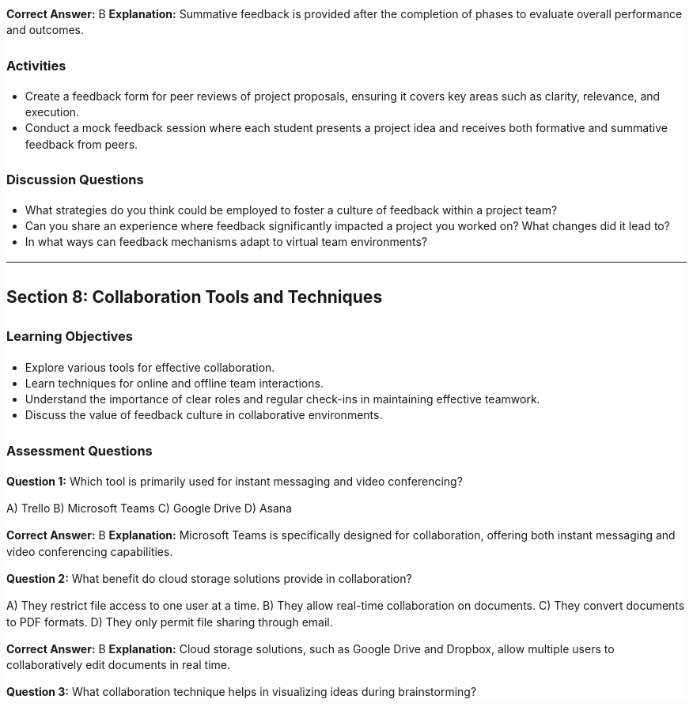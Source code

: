 **Correct Answer:** B
**Explanation:** Summative feedback is provided after the completion of phases to evaluate overall performance and outcomes.

### Activities
- Create a feedback form for peer reviews of project proposals, ensuring it covers key areas such as clarity, relevance, and execution.
- Conduct a mock feedback session where each student presents a project idea and receives both formative and summative feedback from peers.

### Discussion Questions
- What strategies do you think could be employed to foster a culture of feedback within a project team?
- Can you share an experience where feedback significantly impacted a project you worked on? What changes did it lead to?
- In what ways can feedback mechanisms adapt to virtual team environments?

---

## Section 8: Collaboration Tools and Techniques

### Learning Objectives
- Explore various tools for effective collaboration.
- Learn techniques for online and offline team interactions.
- Understand the importance of clear roles and regular check-ins in maintaining effective teamwork.
- Discuss the value of feedback culture in collaborative environments.

### Assessment Questions

**Question 1:** Which tool is primarily used for instant messaging and video conferencing?

  A) Trello
  B) Microsoft Teams
  C) Google Drive
  D) Asana

**Correct Answer:** B
**Explanation:** Microsoft Teams is specifically designed for collaboration, offering both instant messaging and video conferencing capabilities.

**Question 2:** What benefit do cloud storage solutions provide in collaboration?

  A) They restrict file access to one user at a time.
  B) They allow real-time collaboration on documents.
  C) They convert documents to PDF formats.
  D) They only permit file sharing through email.

**Correct Answer:** B
**Explanation:** Cloud storage solutions, such as Google Drive and Dropbox, allow multiple users to collaboratively edit documents in real time.

**Question 3:** What collaboration technique helps in visualizing ideas during brainstorming?
